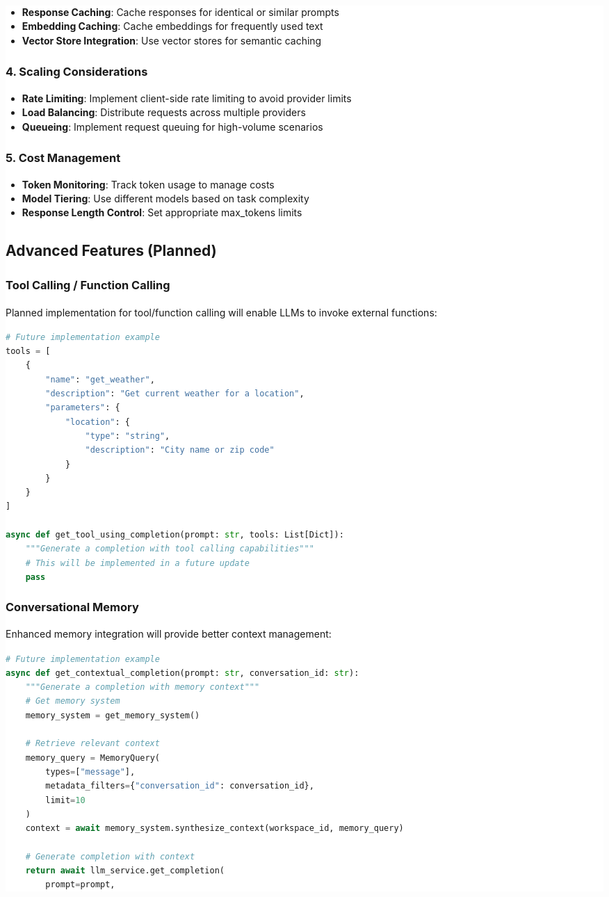 - **Response Caching**: Cache responses for identical or similar prompts
- **Embedding Caching**: Cache embeddings for frequently used text
- **Vector Store Integration**: Use vector stores for semantic caching

### 4. Scaling Considerations

- **Rate Limiting**: Implement client-side rate limiting to avoid provider limits
- **Load Balancing**: Distribute requests across multiple providers
- **Queueing**: Implement request queuing for high-volume scenarios

### 5. Cost Management

- **Token Monitoring**: Track token usage to manage costs
- **Model Tiering**: Use different models based on task complexity
- **Response Length Control**: Set appropriate max_tokens limits

## Advanced Features (Planned)

### Tool Calling / Function Calling

Planned implementation for tool/function calling will enable LLMs to invoke external functions:

```python
# Future implementation example
tools = [
    {
        "name": "get_weather",
        "description": "Get current weather for a location",
        "parameters": {
            "location": {
                "type": "string",
                "description": "City name or zip code"
            }
        }
    }
]

async def get_tool_using_completion(prompt: str, tools: List[Dict]):
    """Generate a completion with tool calling capabilities"""
    # This will be implemented in a future update
    pass
```

### Conversational Memory

Enhanced memory integration will provide better context management:

```python
# Future implementation example
async def get_contextual_completion(prompt: str, conversation_id: str):
    """Generate a completion with memory context"""
    # Get memory system
    memory_system = get_memory_system()
    
    # Retrieve relevant context
    memory_query = MemoryQuery(
        types=["message"],
        metadata_filters={"conversation_id": conversation_id},
        limit=10
    )
    context = await memory_system.synthesize_context(workspace_id, memory_query)
    
    # Generate completion with context
    return await llm_service.get_completion(
        prompt=prompt,
```